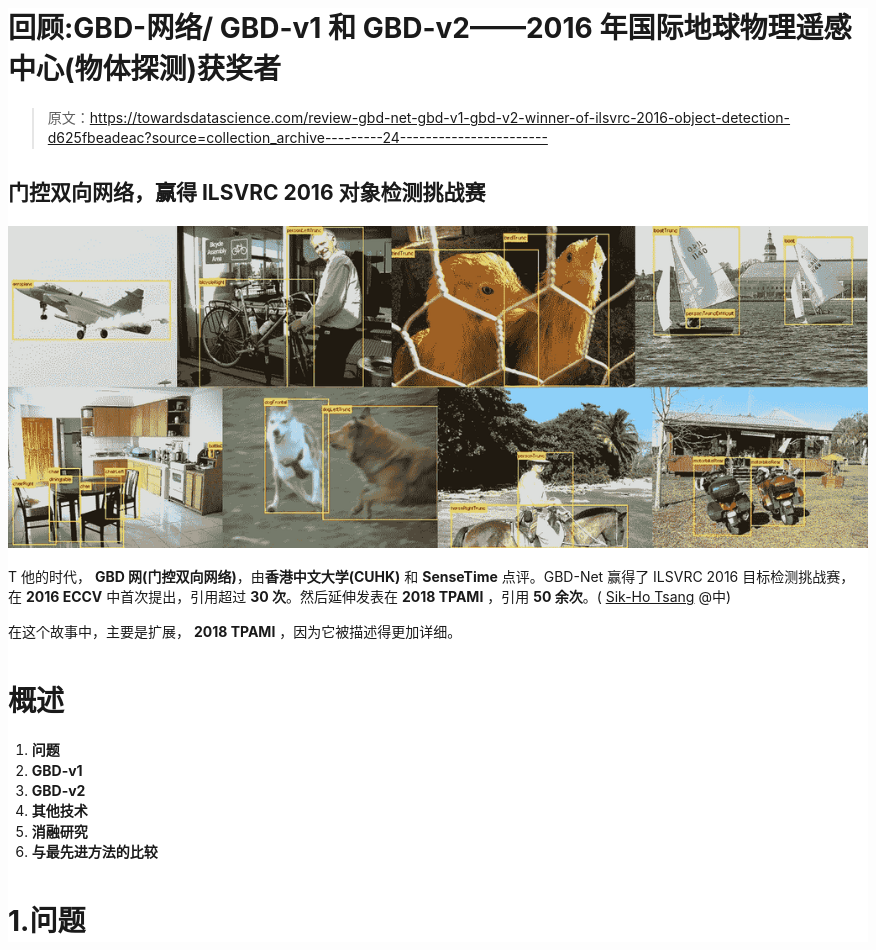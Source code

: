 # 回顾:GBD-网络/ GBD-v1 和 GBD-v2——2016 年国际地球物理遥感中心(物体探测)获奖者

> 原文：<https://towardsdatascience.com/review-gbd-net-gbd-v1-gbd-v2-winner-of-ilsvrc-2016-object-detection-d625fbeadeac?source=collection_archive---------24----------------------->

## 门控双向网络，赢得 ILSVRC 2016 对象检测挑战赛

![](img/b11af17147dd46fd267f43e107882d0d.png)

T 他的时代， **GBD 网(门控双向网络)**，由**香港中文大学(CUHK)** 和 **SenseTime** 点评。GBD-Net 赢得了 ILSVRC 2016 目标检测挑战赛，在 **2016 ECCV** 中首次提出，引用超过 **30 次**。然后延伸发表在 **2018 TPAMI** ，引用 **50 余次**。( [Sik-Ho Tsang](https://medium.com/u/aff72a0c1243?source=post_page-----d625fbeadeac--------------------------------) @中)

在这个故事中，主要是扩展， **2018 TPAMI** ，因为它被描述得更加详细。

# 概述

1.  **问题**
2.  **GBD-v1**
3.  **GBD-v2**
4.  **其他技术**
5.  **消融研究**
6.  **与最先进方法的比较**

# 1.问题
